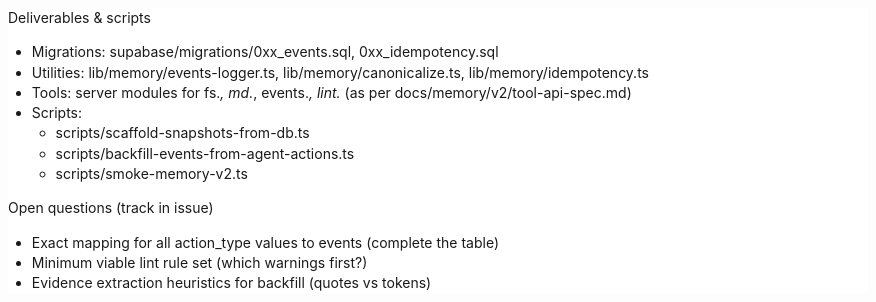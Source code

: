 Deliverables & scripts
- Migrations: supabase/migrations/0xx_events.sql, 0xx_idempotency.sql
- Utilities: lib/memory/events-logger.ts, lib/memory/canonicalize.ts, lib/memory/idempotency.ts
- Tools: server modules for fs.*, md.*, events.*, lint.* (as per docs/memory/v2/tool-api-spec.md)
- Scripts:
  - scripts/scaffold-snapshots-from-db.ts
  - scripts/backfill-events-from-agent-actions.ts
  - scripts/smoke-memory-v2.ts

Open questions (track in issue)
- Exact mapping for all action_type values to events (complete the table)
- Minimum viable lint rule set (which warnings first?)
- Evidence extraction heuristics for backfill (quotes vs tokens)

